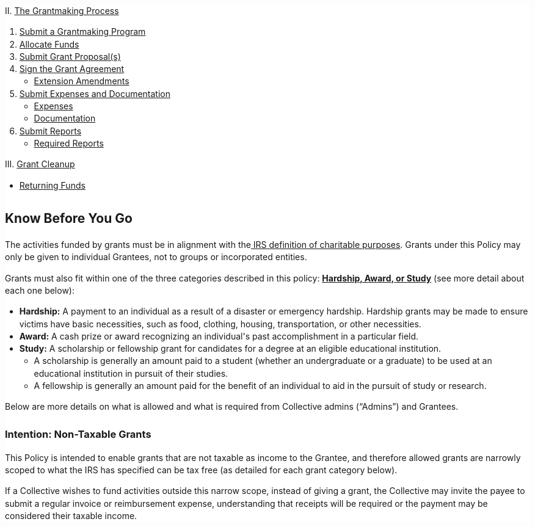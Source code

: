 II. [The Grantmaking Process](policy.md#docs-internal-guid-bac47c71-7fff-104b-7fde-8f4e365593b3)

1. [Submit a Grantmaking Program](policy.md#docs-internal-guid-f441fd89-7fff-c629-3bb7-fcdadf8ad419)
2. [Allocate Funds](policy.md#docs-internal-guid-0865fbe9-7fff-92ff-9340-918b15fd5efa)
3. [Submit Grant Proposal(s)](policy.md#submit-grant-proposal-s)
4. [Sign the Grant Agreement](policy.md#docs-internal-guid-fc45d48b-7fff-74df-05b7-c6d4a85b97b9)
   * [Extension Amendments](policy.md#extension-amendments)
5. [Submit Expenses and Documentation](policy.md#docs-internal-guid-b71bdfba-7fff-b355-ace5-20ebba3ecf92)
   * [Expenses](policy.md#expenses)
   * [Documentation](policy.md#docs-internal-guid-6e3a40f4-7fff-6d24-be14-d62a35c6fba7)
6. [Submit Reports](policy.md#docs-internal-guid-5989e867-7fff-9e78-ddfb-4e8aa7893cfb)
   * [Required Reports](policy.md#docs-internal-guid-e392c4d2-7fff-9751-6385-0b4b8ad78b65)

III. [Grant Cleanup](policy.md#docs-internal-guid-097d0d1c-7fff-1d3e-e670-5ecd290472e2)

* [Returning Funds](policy.md#returning-funds)

## Know Before You Go <a href="#docs-internal-guid-4ca33267-7fff-13b7-51a9-3ba2bec77580" id="docs-internal-guid-4ca33267-7fff-13b7-51a9-3ba2bec77580"></a>

The activities funded by grants must be in alignment with the[ IRS definition of charitable purposes](https://docs.opencollective.foundation/how-it-works/grantmaking#what-do-you-mean-by-the-irs-definition-of-charitable-purposes). Grants under this Policy may only be given to individual Grantees, not to groups or incorporated entities.&#x20;

Grants must also fit within one of the three categories described in this policy: [**Hardship, Award, or Study**](policy.md#grant-categories) (see more detail about each one below):

* **Hardship:** A payment to an individual as a result of a disaster or emergency hardship. Hardship grants may be made to ensure victims have basic necessities, such as food, clothing, housing, transportation, or other necessities.
* **Award:** A cash prize or award recognizing an individual's past accomplishment in a particular field.
* **Study:** A scholarship or fellowship grant for candidates for a degree at an eligible educational institution.
  * A scholarship is generally an amount paid to a student (whether an undergraduate or a graduate) to be used at an educational institution in pursuit of their studies.
  * A fellowship is generally an amount paid for the benefit of an individual to aid in the pursuit of study or research.

Below are more details on what is allowed and what is required from Collective admins (“Admins”) and Grantees.

### Intention: Non-Taxable Grants

This Policy is intended to enable grants that are not taxable as income to the Grantee, and therefore allowed grants are narrowly scoped to what the IRS has specified can be tax free (as detailed for each grant category below).

If a Collective wishes to fund activities outside this narrow scope, instead of giving a grant, the Collective may invite the payee to submit a regular invoice or reimbursement expense, understanding that receipts will be required or the payment may be considered their taxable income.

